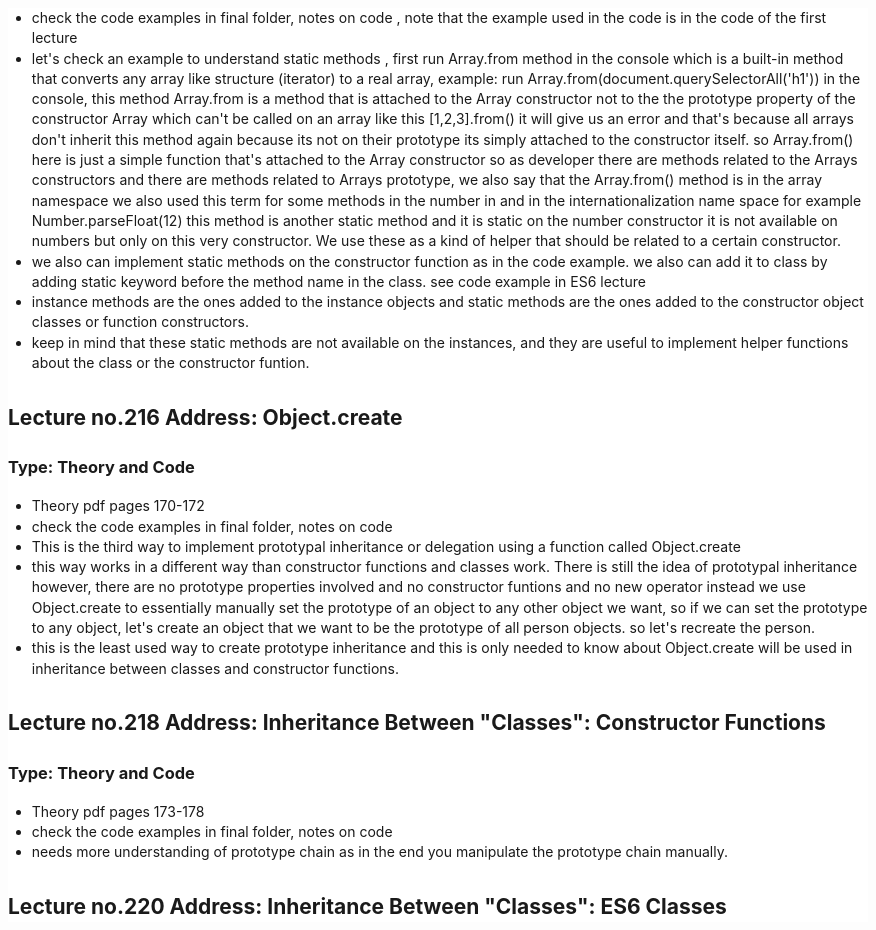 - check the code examples in final folder, notes on code , note that the example used in the code is in the code of the first lecture
- let's check an example to understand static methods , first run Array.from method in the console which is a built-in method that converts any array like structure (iterator) to a real array, example: run Array.from(document.querySelectorAll('h1')) in the console, this method Array.from is a method that is attached to the Array constructor not to the the prototype property of the constructor Array which can't be called on an array like this [1,2,3].from() it will give us an error and that's because all arrays don't inherit this method again because its not on their prototype its simply attached to the constructor itself. so Array.from() here is just a simple function that's attached to the Array constructor so as developer there are methods related to the Arrays constructors and there are methods related to Arrays prototype, we also say that the Array.from() method is in the array namespace we also used this term for some methods in the number in and in the internationalization name space for example Number.parseFloat(12) this method is another static method and it is static on the number constructor it is not available on numbers but only on this very constructor. We use these as a kind of helper that should be related to a certain constructor.
- we also can implement static methods on the constructor function as in the code example. we also can add it to class by adding static keyword before the method name in the class. see code example in ES6 lecture
- instance methods are the ones added to the instance objects and static methods are the ones added to the constructor object classes or function constructors.
- keep in mind that these static methods are not available on the instances, and they are useful to implement helper functions about the class or the constructor funtion.

## Lecture no.216 Address: Object.create

### Type: Theory and Code

- Theory pdf pages 170-172
- check the code examples in final folder, notes on code
- This is the third way to implement prototypal inheritance or delegation using a function called Object.create
- this way works in a different way than constructor functions and classes work. There is still the idea of prototypal inheritance however, there are no prototype properties involved and no constructor funtions and no new operator instead we use Object.create to essentially manually set the prototype of an object to any other object we want, so if we can set the prototype to any object, let's create an object that we want to be the prototype of all person objects. so let's recreate the person.
- this is the least used way to create prototype inheritance and this is only needed to know about Object.create will be used in inheritance between classes and constructor functions.

## Lecture no.218 Address: Inheritance Between "Classes": Constructor Functions

### Type: Theory and Code

- Theory pdf pages 173-178
- check the code examples in final folder, notes on code
- needs more understanding of prototype chain as in the end you manipulate the prototype chain manually.

## Lecture no.220 Address: Inheritance Between "Classes": ES6 Classes
